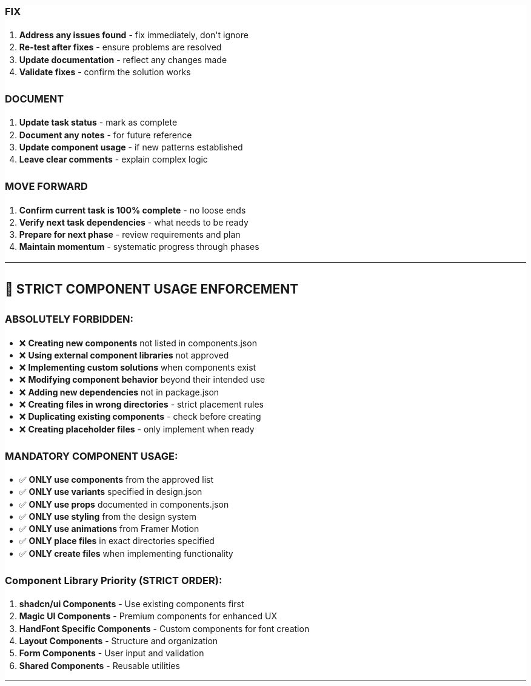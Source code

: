 ### **FIX**
1. **Address any issues found** - fix immediately, don't ignore
2. **Re-test after fixes** - ensure problems are resolved
3. **Update documentation** - reflect any changes made
4. **Validate fixes** - confirm the solution works

### **DOCUMENT**
1. **Update task status** - mark as complete
2. **Document any notes** - for future reference
3. **Update component usage** - if new patterns established
4. **Leave clear comments** - explain complex logic

### **MOVE FORWARD**
1. **Confirm current task is 100% complete** - no loose ends
2. **Verify next task dependencies** - what needs to be ready
3. **Prepare for next phase** - review requirements and plan
4. **Maintain momentum** - systematic progress through phases

---

## 🚨 **STRICT COMPONENT USAGE ENFORCEMENT**

### **ABSOLUTELY FORBIDDEN:**
- ❌ **Creating new components** not listed in components.json
- ❌ **Using external component libraries** not approved
- ❌ **Implementing custom solutions** when components exist
- ❌ **Modifying component behavior** beyond their intended use
- ❌ **Adding new dependencies** not in package.json
- ❌ **Creating files in wrong directories** - strict placement rules
- ❌ **Duplicating existing components** - check before creating
- ❌ **Creating placeholder files** - only implement when ready

### **MANDATORY COMPONENT USAGE:**
- ✅ **ONLY use components** from the approved list
- ✅ **ONLY use variants** specified in design.json
- ✅ **ONLY use props** documented in components.json
- ✅ **ONLY use styling** from the design system
- ✅ **ONLY use animations** from Framer Motion
- ✅ **ONLY place files** in exact directories specified
- ✅ **ONLY create files** when implementing functionality

### **Component Library Priority (STRICT ORDER):**
1. **shadcn/ui Components** - Use existing components first
2. **Magic UI Components** - Premium components for enhanced UX
3. **HandFont Specific Components** - Custom components for font creation
4. **Layout Components** - Structure and organization
5. **Form Components** - User input and validation
6. **Shared Components** - Reusable utilities

---
